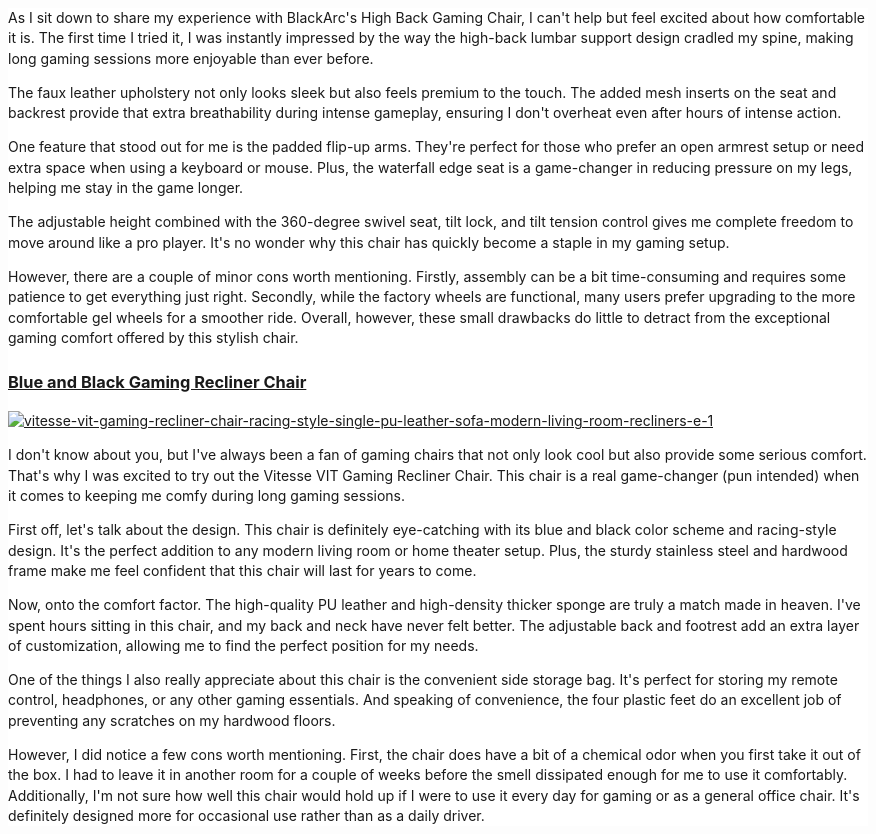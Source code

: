 As I sit down to share my experience with BlackArc's High Back Gaming Chair, I can't help but feel excited about how comfortable it is. The first time I tried it, I was instantly impressed by the way the high-back lumbar support design cradled my spine, making long gaming sessions more enjoyable than ever before. 

The faux leather upholstery not only looks sleek but also feels premium to the touch. The added mesh inserts on the seat and backrest provide that extra breathability during intense gameplay, ensuring I don't overheat even after hours of intense action. 

One feature that stood out for me is the padded flip-up arms. They're perfect for those who prefer an open armrest setup or need extra space when using a keyboard or mouse. Plus, the waterfall edge seat is a game-changer in reducing pressure on my legs, helping me stay in the game longer. 

The adjustable height combined with the 360-degree swivel seat, tilt lock, and tilt tension control gives me complete freedom to move around like a pro player. It's no wonder why this chair has quickly become a staple in my gaming setup. 

However, there are a couple of minor cons worth mentioning. Firstly, assembly can be a bit time-consuming and requires some patience to get everything just right. Secondly, while the factory wheels are functional, many users prefer upgrading to the more comfortable gel wheels for a smoother ride. Overall, however, these small drawbacks do little to detract from the exceptional gaming comfort offered by this stylish chair. 


### [Blue and Black Gaming Recliner Chair](https://serp.ly/@serpgames/amazon/blue-and-black-gaming-chairs?utm\_source=serpgames&utm\_medium=organic&utm\_campaign=website)

<div class="image"><a href="https://serp.ly/@serpgames/amazon/blue-and-black-gaming-chairs?utm_source=serpgames&utm_medium=organic&utm_campaign=website"><img alt="vitesse-vit-gaming-recliner-chair-racing-style-single-pu-leather-sofa-modern-living-room-recliners-e-1" src="https://imagedelivery.net/vy2bglCGN6hEeWOnSe2c7A/vitesse-vit-gaming-recliner-chair-racing-style-single-pu-leather-sofa-modern-living-room-recliners-e-1/w=720,h=540,fit=pad,background=black"/></a></div>

I don't know about you, but I've always been a fan of gaming chairs that not only look cool but also provide some serious comfort. That's why I was excited to try out the Vitesse VIT Gaming Recliner Chair. This chair is a real game-changer (pun intended) when it comes to keeping me comfy during long gaming sessions. 

First off, let's talk about the design. This chair is definitely eye-catching with its blue and black color scheme and racing-style design. It's the perfect addition to any modern living room or home theater setup. Plus, the sturdy stainless steel and hardwood frame make me feel confident that this chair will last for years to come. 

Now, onto the comfort factor. The high-quality PU leather and high-density thicker sponge are truly a match made in heaven. I've spent hours sitting in this chair, and my back and neck have never felt better. The adjustable back and footrest add an extra layer of customization, allowing me to find the perfect position for my needs. 

One of the things I also really appreciate about this chair is the convenient side storage bag. It's perfect for storing my remote control, headphones, or any other gaming essentials. And speaking of convenience, the four plastic feet do an excellent job of preventing any scratches on my hardwood floors. 

However, I did notice a few cons worth mentioning. First, the chair does have a bit of a chemical odor when you first take it out of the box. I had to leave it in another room for a couple of weeks before the smell dissipated enough for me to use it comfortably. Additionally, I'm not sure how well this chair would hold up if I were to use it every day for gaming or as a general office chair. It's definitely designed more for occasional use rather than as a daily driver. 
